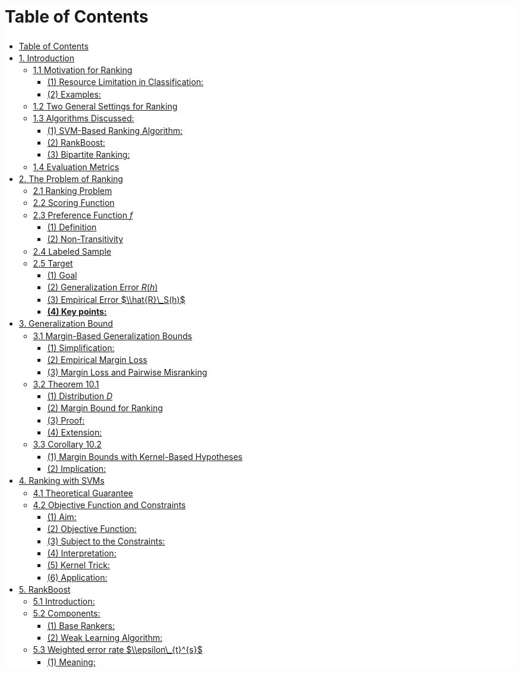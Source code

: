 
<script type="text/x-mathjax-config">
  MathJax.Hub.Config({
    tex2jax: {inlineMath: [['$','$'], ['\\(','\\)']]}
  });
</script>
<script type="text/javascript" async
 src="https://cdnjs.cloudflare.com/ajax/libs/mathjax/2.7.5/MathJax.js?config=TeX-MML-AM_CHTML">
</script>

# Table of Contents
- [Table of Contents](#table-of-contents)
- [1. Introduction](#1-introduction)
  - [1.1 Motivation for Ranking](#11-motivation-for-ranking)
    - [(1) Resource Limitation in Classification:](#1-resource-limitation-in-classification)
    - [(2) Examples:](#2-examples)
  - [1.2 Two General Settings for Ranking](#12-two-general-settings-for-ranking)
  - [1.3 Algorithms Discussed:](#13-algorithms-discussed)
    - [(1) SVM-Based Ranking Algorithm:](#1-svm-based-ranking-algorithm)
    - [(2) RankBoost:](#2-rankboost)
    - [(3) Bipartite Ranking:](#3-bipartite-ranking)
  - [1.4 Evaluation Metrics](#14-evaluation-metrics)
- [2. The Problem of Ranking](#2-the-problem-of-ranking)
  - [2.1 Ranking Problem](#21-ranking-problem)
  - [2.2 Scoring Function](#22-scoring-function)
  - [2.3 Preference Function $f$](#23-preference-function-f)
    - [(1) Definition](#1-definition)
    - [(2) Non-Transitivity](#2-non-transitivity)
  - [2.4 Labeled Sample](#24-labeled-sample)
  - [2.5 Target](#25-target)
    - [(1) Goal](#1-goal)
    - [(2) Generalization Error $R(h)$](#2-generalization-error-rh)
    - [(3) Empirical Error $\\hat{R}\_S(h)$](#3-empirical-error-hatr_sh)
    - [**(4) Key points:**](#4-key-points)
- [3. Generalization Bound](#3-generalization-bound)
  - [3.1 Margin-Based Generalization Bounds](#31-margin-based-generalization-bounds)
    - [(1) Simplification:](#1-simplification)
    - [(2) Empirical Margin Loss](#2-empirical-margin-loss)
    - [(3) Margin Loss and Pairwise Misranking](#3-margin-loss-and-pairwise-misranking)
  - [3.2 Theorem 10.1](#32-theorem-101)
    - [(1) Distribution $D$](#1-distribution-d)
    - [(2) Margin Bound for Ranking](#2-margin-bound-for-ranking)
    - [(3) Proof:](#3-proof)
    - [(4) Extension:](#4-extension)
  - [3.3 Corollary 10.2](#33-corollary-102)
    - [(1) Margin Bounds with Kernel-Based Hypotheses](#1-margin-bounds-with-kernel-based-hypotheses)
    - [(2) Implication:](#2-implication)
- [4. Ranking with SVMs](#4-ranking-with-svms)
  - [4.1 Theoretical Guarantee](#41-theoretical-guarantee)
  - [4.2 Objective Function and Constraints](#42-objective-function-and-constraints)
    - [(1) Aim:](#1-aim)
    - [(2) Objective Function:](#2-objective-function)
    - [(3) Subject to the Constraints:](#3-subject-to-the-constraints)
    - [(4) Interpretation:](#4-interpretation)
    - [(5) Kernel Trick:](#5-kernel-trick)
    - [(6) Application:](#6-application)
- [5. RankBoost](#5-rankboost)
  - [5.1 Introduction:](#51-introduction)
  - [5.2 Components:](#52-components)
    - [(1) Base Rankers:](#1-base-rankers)
    - [(2) Weak Learning Algorithm:](#2-weak-learning-algorithm)
  - [5.3 Weighted error rate $\\epsilon\_{t}^{s}$](#53-weighted-error-rate-epsilon_ts)
    - [(1) Meaning:](#1-meaning)